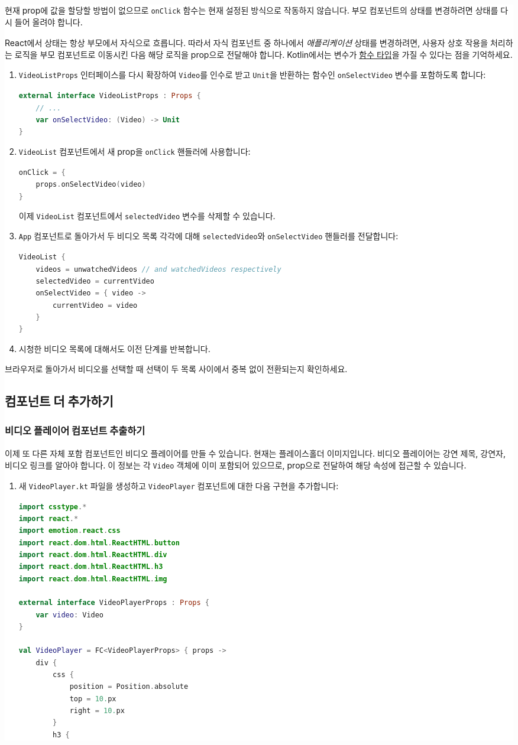 현재 prop에 값을 할당할 방법이 없으므로 `onClick` 함수는 현재 설정된 방식으로 작동하지 않습니다. 부모 컴포넌트의 상태를 변경하려면 상태를 다시 들어 올려야 합니다.

React에서 상태는 항상 부모에서 자식으로 흐릅니다. 따라서 자식 컴포넌트 중 하나에서 _애플리케이션_ 상태를 변경하려면, 사용자 상호 작용을 처리하는 로직을 부모 컴포넌트로 이동시킨 다음 해당 로직을 prop으로 전달해야 합니다. Kotlin에서는 변수가 [함수 타입](lambdas.md#function-types)을 가질 수 있다는 점을 기억하세요.

1. `VideoListProps` 인터페이스를 다시 확장하여 `Video`를 인수로 받고 `Unit`을 반환하는 함수인 `onSelectVideo` 변수를 포함하도록 합니다:

   ```kotlin
   external interface VideoListProps : Props {
       // ...
       var onSelectVideo: (Video) -> Unit
   }
   ```

2. `VideoList` 컴포넌트에서 새 prop을 `onClick` 핸들러에 사용합니다:

   ```kotlin
   onClick = {
       props.onSelectVideo(video)
   }
   ```
   
   이제 `VideoList` 컴포넌트에서 `selectedVideo` 변수를 삭제할 수 있습니다.

3. `App` 컴포넌트로 돌아가서 두 비디오 목록 각각에 대해 `selectedVideo`와 `onSelectVideo` 핸들러를 전달합니다:

   ```kotlin
   VideoList {
       videos = unwatchedVideos // and watchedVideos respectively
       selectedVideo = currentVideo
       onSelectVideo = { video ->
           currentVideo = video
       }
   }
   ```

4. 시청한 비디오 목록에 대해서도 이전 단계를 반복합니다.

브라우저로 돌아가서 비디오를 선택할 때 선택이 두 목록 사이에서 중복 없이 전환되는지 확인하세요.

## 컴포넌트 더 추가하기

### 비디오 플레이어 컴포넌트 추출하기

이제 또 다른 자체 포함 컴포넌트인 비디오 플레이어를 만들 수 있습니다. 현재는 플레이스홀더 이미지입니다. 비디오 플레이어는 강연 제목, 강연자, 비디오 링크를 알아야 합니다. 이 정보는 각 `Video` 객체에 이미 포함되어 있으므로, prop으로 전달하여 해당 속성에 접근할 수 있습니다.

1. 새 `VideoPlayer.kt` 파일을 생성하고 `VideoPlayer` 컴포넌트에 대한 다음 구현을 추가합니다:

   ```kotlin
   import csstype.*
   import react.*
   import emotion.react.css
   import react.dom.html.ReactHTML.button
   import react.dom.html.ReactHTML.div
   import react.dom.html.ReactHTML.h3
   import react.dom.html.ReactHTML.img
   
   external interface VideoPlayerProps : Props {
       var video: Video
   }
   
   val VideoPlayer = FC<VideoPlayerProps> { props ->
       div {
           css {
               position = Position.absolute
               top = 10.px
               right = 10.px
           }
           h3 {
   ```